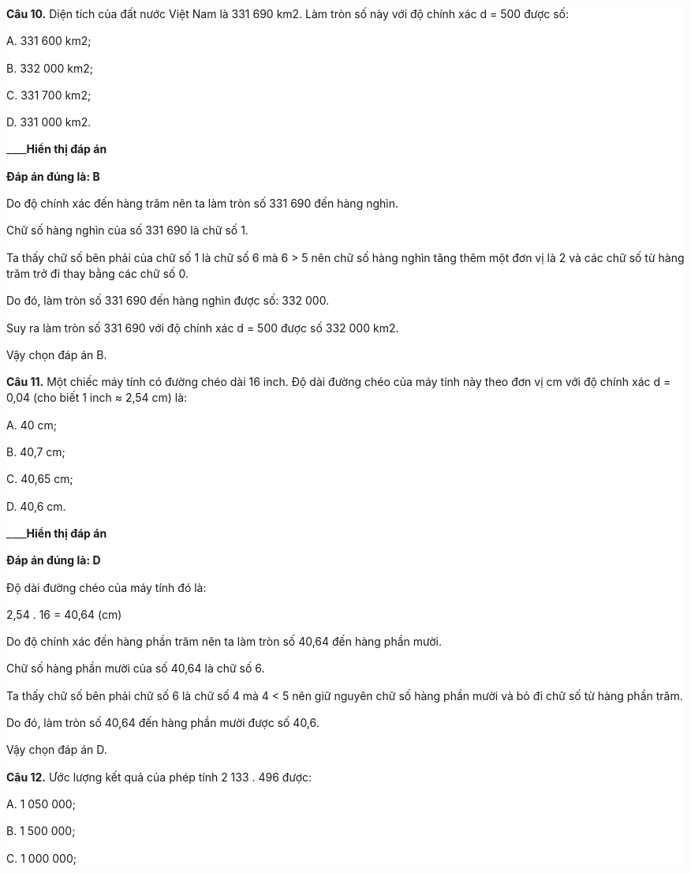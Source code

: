**Câu 10.** Diện tích của đất nước Việt Nam là 331 690 km2. Làm tròn số này với độ chính xác d = 500 được số:

A. 331 600 km2;

B. 332 000 km2;

C. 331 700 km2;

D. 331 000 km2.

____**Hiển thị đáp án**

**Đáp án đúng là: B**

Do độ chính xác đến hàng trăm nên ta làm tròn số 331 690 đến hàng nghìn.

Chữ số hàng nghìn của số 331 690 là chữ số 1.

Ta thấy chữ số bên phải của chữ số 1 là chữ số 6 mà 6 > 5 nên chữ số hàng nghìn tăng thêm một đơn vị là 2 và các chữ số từ hàng trăm trở đi thay bằng các chữ số 0.

Do đó, làm tròn số 331 690 đến hàng nghìn được số: 332 000.

Suy ra làm tròn số 331 690 với độ chính xác d = 500 được số 332 000 km2.

Vậy chọn đáp án B.

**Câu 11.** Một chiếc máy tính có đường chéo dài 16 inch. Độ dài đường chéo của máy tính này theo đơn vị cm với độ chính xác d = 0,04 (cho biết 1 inch ≈ 2,54 cm) là:

A. 40 cm;

B. 40,7 cm;

C. 40,65 cm;

D. 40,6 cm.

____**Hiển thị đáp án**

**Đáp án đúng là: D**

Độ dài đường chéo của máy tính đó là:

2,54 . 16 = 40,64 (cm)

Do độ chính xác đến hàng phần trăm nên ta làm tròn số 40,64 đến hàng phần mười.

Chữ số hàng phần mười của số 40,64 là chữ số 6.

Ta thấy chữ số bên phải chữ số 6 là chữ số 4 mà 4 < 5 nên giữ nguyên chữ số hàng phần mười và bỏ đi chữ số từ hàng phần trăm.

Do đó, làm tròn số 40,64 đến hàng phần mười được số 40,6.

Vậy chọn đáp án D.

**Câu 12.** Ước lượng kết quả của phép tính 2 133 . 496 được:

A. 1 050 000;

B. 1 500 000;

C. 1 000 000;
